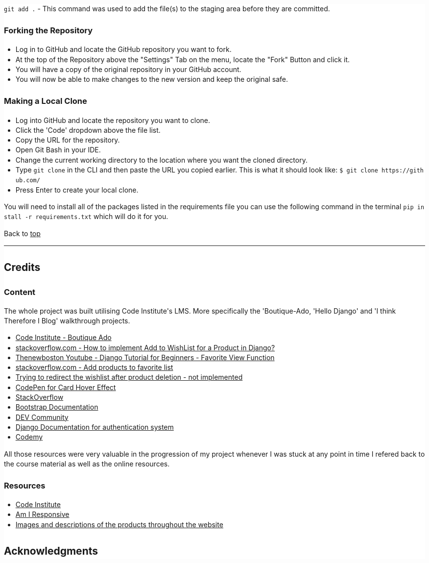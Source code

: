 ```git add .``` - This command was used to add the file(s) to the staging area before they are committed.
### Forking the Repository

- Log in to GitHub and locate the GitHub repository you want to fork.
- At the top of the Repository above the "Settings" Tab on the menu, locate the "Fork" Button and click it.
- You will have a copy of the original repository in your GitHub account.
- You will now be able to make changes to the new version and keep the original safe.

### Making a Local Clone

- Log into GitHub and locate the repository you want to clone.
- Click the 'Code' dropdown above the file list.
- Copy the URL for the repository.
- Open Git Bash in your IDE.
- Change the current working directory to the location where you want the cloned directory.
- Type `git clone` in the CLI and then paste the URL you copied earlier. This is what it should look like:
  `$ git clone https://github.com/`
- Press Enter to create your local clone.

You will need to install all of the packages listed in the requirements file you can use the following command in the terminal `pip install -r requirements.txt` which will do it for you.

Back to [top](#table-of-contents)<hr>


## Credits

### Content

The whole project was built utilising Code Institute's LMS. More specifically the 'Boutique-Ado, 'Hello Django' and 'I think Therefore I Blog' walkthrough projects.

- [Code Institute - Boutique Ado](https://codeinstitute.net/ie/)
- [stackoverflow.com - How to implement Add to WishList for a Product in Django?](https://stackoverflow.com/questions/56580696/how-to-implement-add-to-wishlist-for-a-product-in-django)
- [Thenewboston Youtube - Django Tutorial for Beginners - Favorite View Function](https://www.youtube.com/watch?v=irH98-4eKmQ)
- [stackoverflow.com - Add products to favorite list](https://stackoverflow.com/questions/67493992/django-add-products-to-favorite-list)
- [Trying to redirect the wishlist after product deletion - not implemented](https://forum.djangoproject.com/t/redirecting-user-to-page-after-login/14603/9)
- [CodePen for Card Hover Effect](https://codepen.io/Corsurath/pen/abbxNpj)
- [StackOverflow](https://stackoverflow.com/p)
- [Bootstrap Documentation](https://getbootstrap.com/docs/5.3/getting-started/introduction/)
- [DEV Community](https://dev.to/)
- [Django Documentation for authentication system](https://docs.djangoproject.com/en/4.2/topics/auth/default/)
- [Codemy](https://www.youtube.com/watch?v=w4ilq6Zk-08)


All those resources were very valuable in the progression of my project whenever I was stuck at any point in time I refered back to the course material as well as the online resources.

### Resources

- [Code Institute](https://codeinstitute.net/ie/)
- [Am I Responsive](https://ui.dev/amiresponsive)
- [Images and descriptions of the products throughout the website](https://www.therange.co.uk/)


## Acknowledgments

```